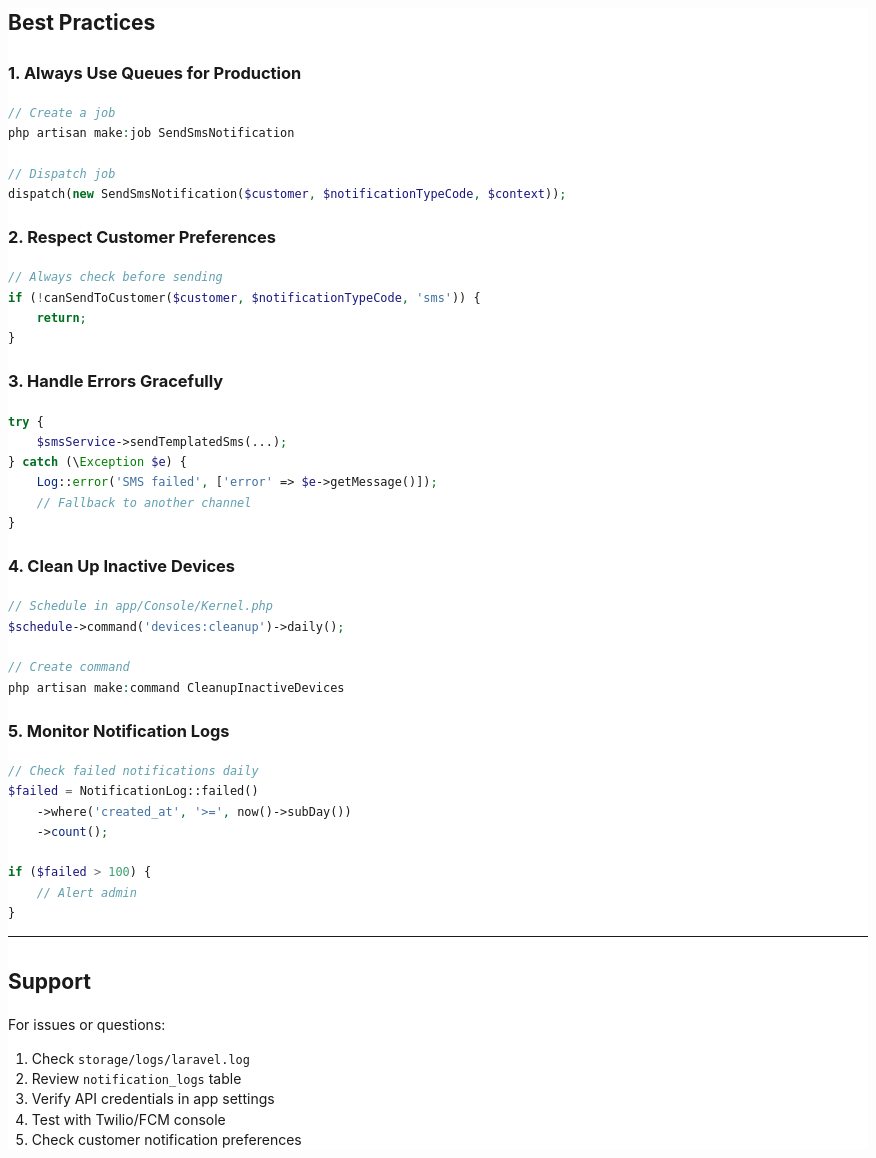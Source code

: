 
## Best Practices

### 1. Always Use Queues for Production

```php
// Create a job
php artisan make:job SendSmsNotification

// Dispatch job
dispatch(new SendSmsNotification($customer, $notificationTypeCode, $context));
```

### 2. Respect Customer Preferences

```php
// Always check before sending
if (!canSendToCustomer($customer, $notificationTypeCode, 'sms')) {
    return;
}
```

### 3. Handle Errors Gracefully

```php
try {
    $smsService->sendTemplatedSms(...);
} catch (\Exception $e) {
    Log::error('SMS failed', ['error' => $e->getMessage()]);
    // Fallback to another channel
}
```

### 4. Clean Up Inactive Devices

```php
// Schedule in app/Console/Kernel.php
$schedule->command('devices:cleanup')->daily();

// Create command
php artisan make:command CleanupInactiveDevices
```

### 5. Monitor Notification Logs

```php
// Check failed notifications daily
$failed = NotificationLog::failed()
    ->where('created_at', '>=', now()->subDay())
    ->count();

if ($failed > 100) {
    // Alert admin
}
```

---

## Support

For issues or questions:
1. Check `storage/logs/laravel.log`
2. Review `notification_logs` table
3. Verify API credentials in app settings
4. Test with Twilio/FCM console
5. Check customer notification preferences
